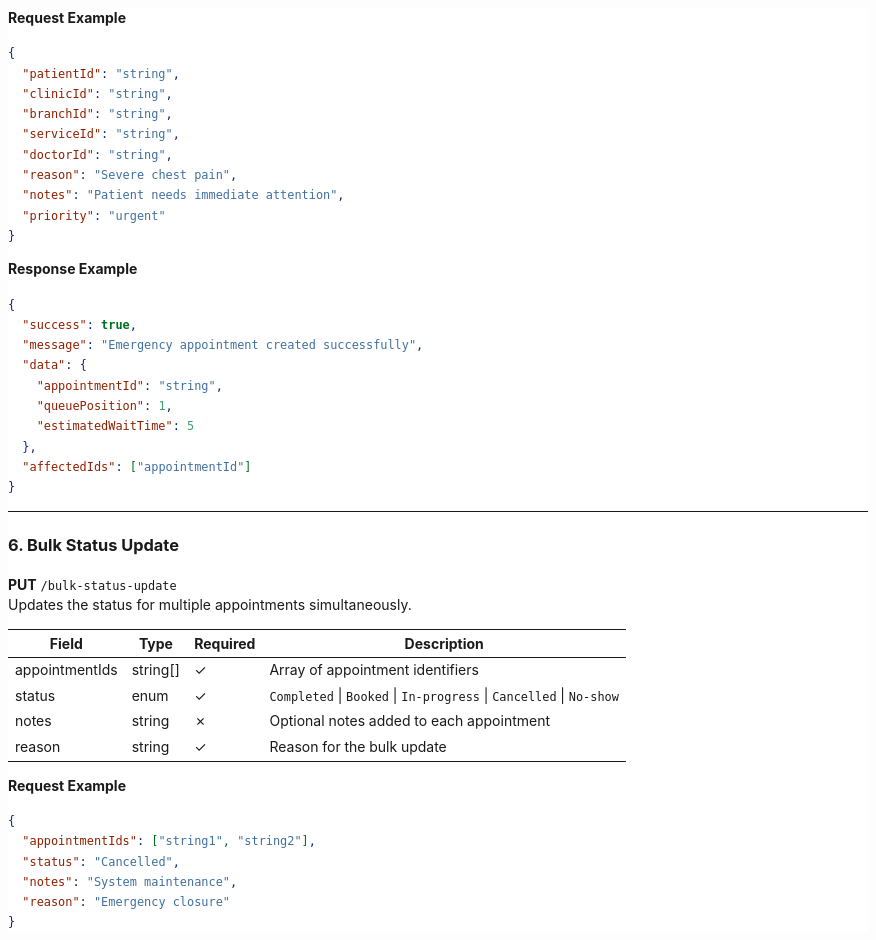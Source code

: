 **Request Example**
```json
{
  "patientId": "string",
  "clinicId": "string",
  "branchId": "string",
  "serviceId": "string",
  "doctorId": "string",
  "reason": "Severe chest pain",
  "notes": "Patient needs immediate attention",
  "priority": "urgent"
}
```

**Response Example**
```json
{
  "success": true,
  "message": "Emergency appointment created successfully",
  "data": {
    "appointmentId": "string",
    "queuePosition": 1,
    "estimatedWaitTime": 5
  },
  "affectedIds": ["appointmentId"]
}
```

---

### 6. Bulk Status Update
**PUT** `/bulk-status-update`  
Updates the status for multiple appointments simultaneously.

| Field          | Type     | Required | Description                                 |
|----------------|----------|----------|---------------------------------------------|
| appointmentIds | string[] | ✓        | Array of appointment identifiers            |
| status         | enum     | ✓        | `Completed` \| `Booked` \| `In-progress` \| `Cancelled` \| `No-show` |
| notes          | string   | ✗        | Optional notes added to each appointment    |
| reason         | string   | ✓        | Reason for the bulk update                  |

**Request Example**
```json
{
  "appointmentIds": ["string1", "string2"],
  "status": "Cancelled",
  "notes": "System maintenance",
  "reason": "Emergency closure"
}
```
